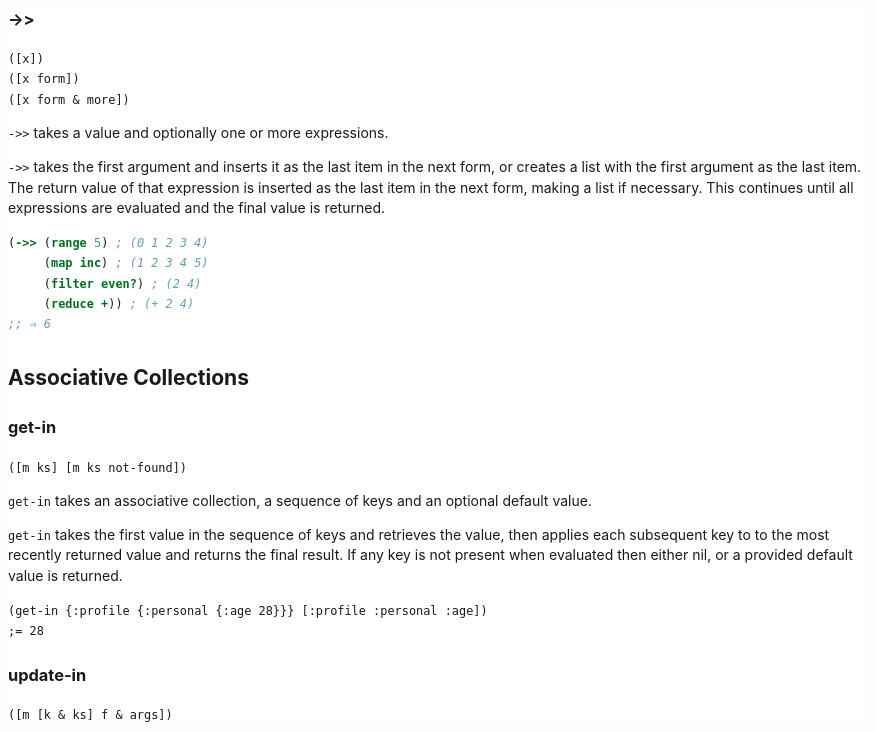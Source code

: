 

<a id="-gtgt_desc"></a>
### ->>

```clojure
([x])
([x form])
([x form & more])
```

`->>` takes a value and optionally one or more expressions.

`->>` takes the first argument and inserts it as the last item in the
next form, or creates a list with the first argument as the last
item. The return value of that expression is inserted as the last item
in the next form, making a list if necessary.  This continues until
all expressions are evaluated and the final value is returned.

```clojure
(->> (range 5) ; (0 1 2 3 4)
     (map inc) ; (1 2 3 4 5)
     (filter even?) ; (2 4)
     (reduce +)) ; (+ 2 4)
;; ⇒ 6
```


## Associative Collections

<a id="get-in_desc"></a>
### get-in

```clojure
([m ks] [m ks not-found])
```

`get-in` takes an associative collection, a sequence of keys and an optional default value.

`get-in` takes the first value in the sequence of keys and retrieves
the value, then applies each subsequent key to to the most recently
returned value and returns the final result. If any key is not present
when evaluated then either nil, or a provided default value is
returned.

```klipse-clojure
(get-in {:profile {:personal {:age 28}}} [:profile :personal :age])
;= 28
```



<a id="update-in_desc"></a>
### update-in

```clojure
([m [k & ks] f & args])
```
